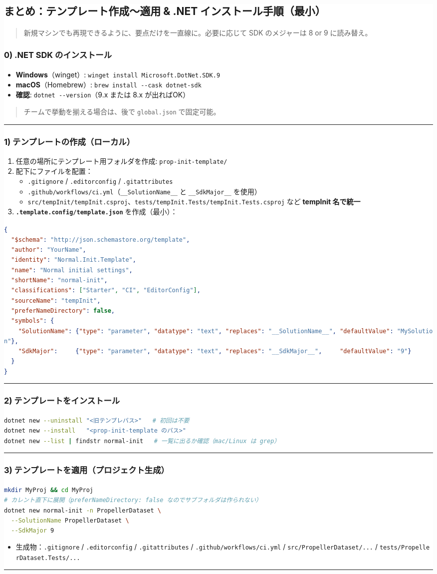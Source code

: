 
## まとめ：テンプレート作成〜適用 & .NET インストール手順（最小）

> 新規マシンでも再現できるように、要点だけを一直線に。必要に応じて SDK のメジャーは 8 or 9 に読み替え。

### 0) .NET SDK のインストール
- **Windows**（winget）: `winget install Microsoft.DotNet.SDK.9`  
- **macOS**（Homebrew）: `brew install --cask dotnet-sdk`  
- **確認**: `dotnet --version`（9.x または 8.x が出ればOK）

> チームで挙動を揃える場合は、後で `global.json` で固定可能。

---

### 1) テンプレートの作成（ローカル）
1. 任意の場所にテンプレート用フォルダを作成: `prop-init-template/`
2. 配下にファイルを配置：
   - `.gitignore` / `.editorconfig` / `.gitattributes`
   - `.github/workflows/ci.yml`（`__SolutionName__` と `__SdkMajor__` を使用）
   - `src/tempInit/tempInit.csproj`、`tests/tempInit.Tests/tempInit.Tests.csproj` など **tempInit 名で統一**
3. **`.template.config/template.json`** を作成（最小）：
```json
{
  "$schema": "http://json.schemastore.org/template",
  "author": "YourName",
  "identity": "Normal.Init.Template",
  "name": "Normal initial settings",
  "shortName": "normal-init",
  "classifications": ["Starter", "CI", "EditorConfig"],
  "sourceName": "tempInit",
  "preferNameDirectory": false,
  "symbols": {
    "SolutionName": {"type": "parameter", "datatype": "text", "replaces": "__SolutionName__", "defaultValue": "MySolution"},
    "SdkMajor":     {"type": "parameter", "datatype": "text", "replaces": "__SdkMajor__",     "defaultValue": "9"}
  }
}
```

---

### 2) テンプレートをインストール
```bash
dotnet new --uninstall "<旧テンプレパス>"   # 初回は不要
dotnet new --install   "<prop-init-template のパス>"
dotnet new --list | findstr normal-init   # 一覧に出るか確認（mac/Linux は grep）
```

---

### 3) テンプレートを適用（プロジェクト生成）
```bash
mkdir MyProj && cd MyProj
# カレント直下に展開（preferNameDirectory: false なのでサブフォルダは作られない）
dotnet new normal-init -n PropellerDataset \
  --SolutionName PropellerDataset \
  --SdkMajor 9
```
- 生成物：`.gitignore` / `.editorconfig` / `.gitattributes` / `.github/workflows/ci.yml` / `src/PropellerDataset/...` / `tests/PropellerDataset.Tests/...`

---